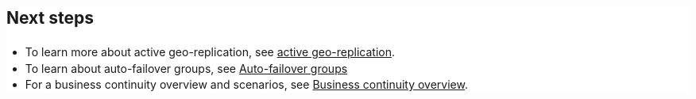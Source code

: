
## Next steps

* To learn more about active geo-replication, see [active geo-replication](active-geo-replication-overview.md).
* To learn about auto-failover groups, see [Auto-failover groups](auto-failover-group-sql-db.md)
* For a business continuity overview and scenarios, see [Business continuity overview](business-continuity-high-availability-disaster-recover-hadr-overview.md).
